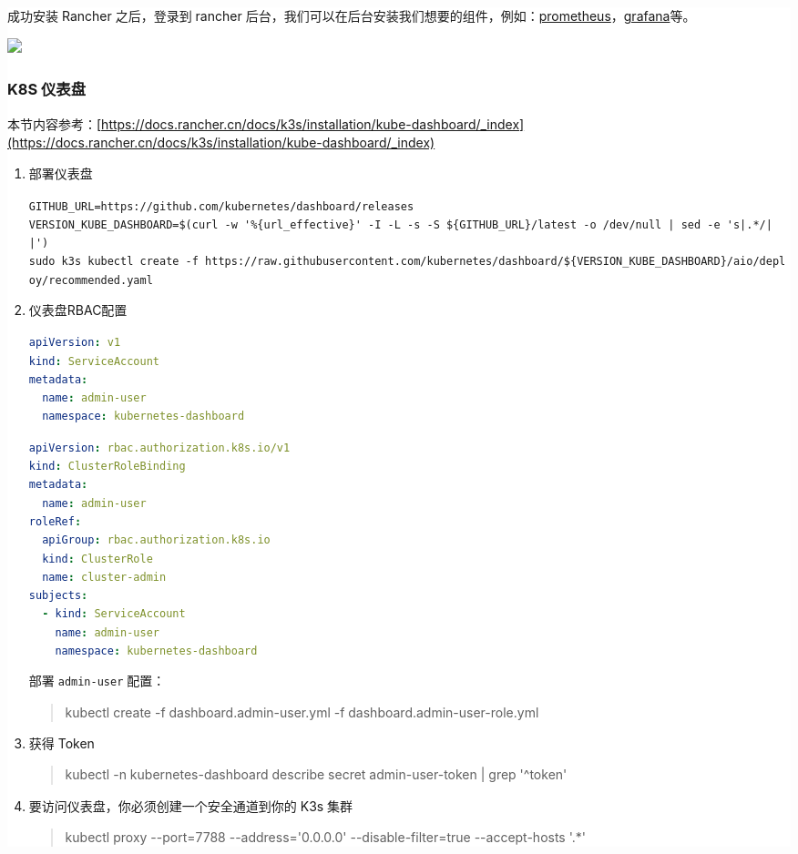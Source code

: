 成功安装 Rancher 之后，登录到 rancher 后台，我们可以在后台安装我们想要的组件，例如：[prometheus](https://prometheus.io/)，[grafana](https://grafana.com/)等。

![](rancher-dashboard.png)

### K8S 仪表盘

本节内容参考：[https://docs.rancher.cn/docs/k3s/installation/kube-dashboard/_index](https://docs.rancher.cn/docs/k3s/installation/kube-dashboard/_index)

1. 部署仪表盘

    ```
    GITHUB_URL=https://github.com/kubernetes/dashboard/releases
    VERSION_KUBE_DASHBOARD=$(curl -w '%{url_effective}' -I -L -s -S ${GITHUB_URL}/latest -o /dev/null | sed -e 's|.*/||')
    sudo k3s kubectl create -f https://raw.githubusercontent.com/kubernetes/dashboard/${VERSION_KUBE_DASHBOARD}/aio/deploy/recommended.yaml
    ```

2. 仪表盘RBAC配置

    ```yaml dashboard.admin-user.yml
    apiVersion: v1
    kind: ServiceAccount
    metadata:
      name: admin-user
      namespace: kubernetes-dashboard
    ```

    ```yaml dashboard.admin-user-role.yml
    apiVersion: rbac.authorization.k8s.io/v1
    kind: ClusterRoleBinding
    metadata:
      name: admin-user
    roleRef:
      apiGroup: rbac.authorization.k8s.io
      kind: ClusterRole
      name: cluster-admin
    subjects:
      - kind: ServiceAccount
        name: admin-user
        namespace: kubernetes-dashboard
    ```

    部署 `admin-user` 配置：

    > kubectl create -f dashboard.admin-user.yml -f dashboard.admin-user-role.yml

3. 获得 Token

    > kubectl -n kubernetes-dashboard describe secret admin-user-token | grep '^token'

4. 要访问仪表盘，你必须创建一个安全通道到你的 K3s 集群

    > kubectl proxy --port=7788 --address='0.0.0.0' --disable-filter=true --accept-hosts '.*'
